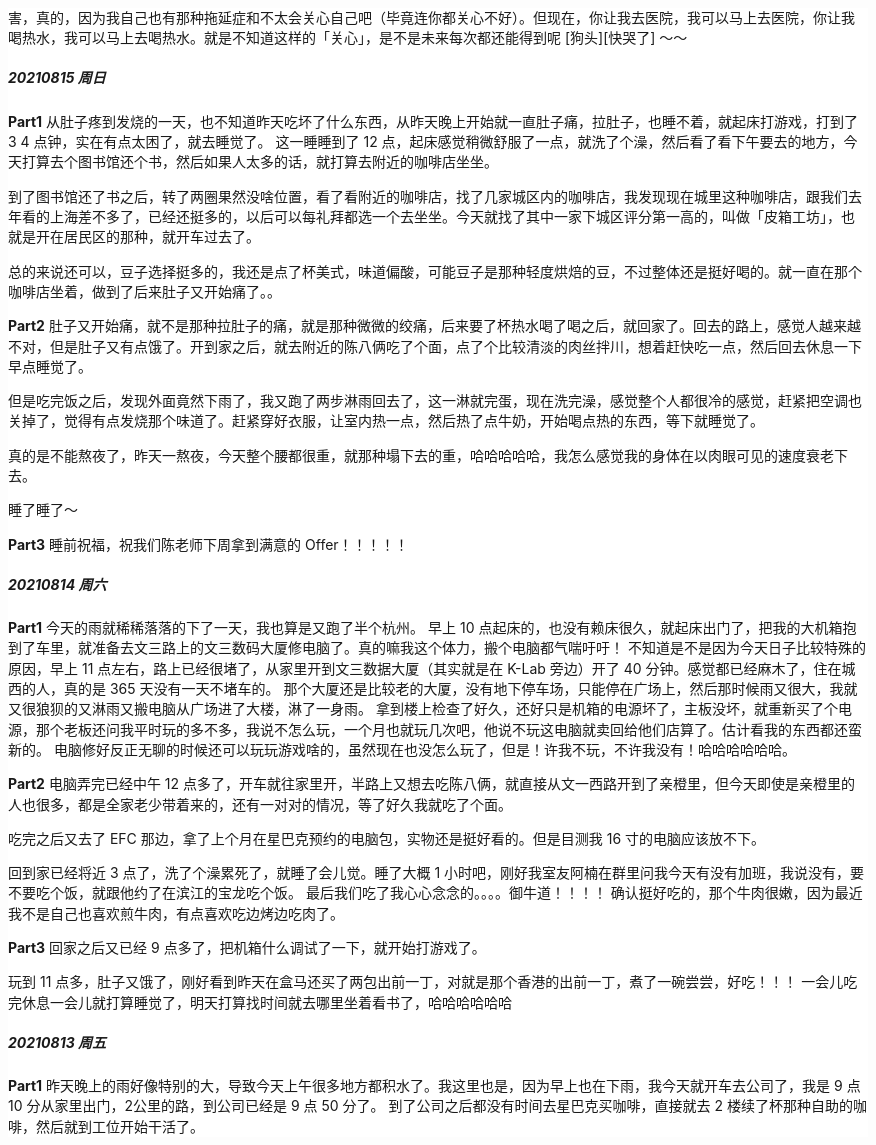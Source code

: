 害，真的，因为我自己也有那种拖延症和不太会关心自己吧（毕竟连你都关心不好）。但现在，你让我去医院，我可以马上去医院，你让我喝热水，我可以马上去喝热水。就是不知道这样的「关心」，是不是未来每次都还能得到呢 [狗头][快哭了] ～～

##### 20210815 周日
**Part1**
从肚子疼到发烧的一天，也不知道昨天吃坏了什么东西，从昨天晚上开始就一直肚子痛，拉肚子，也睡不着，就起床打游戏，打到了 3 4 点钟，实在有点太困了，就去睡觉了。
这一睡睡到了 12 点，起床感觉稍微舒服了一点，就洗了个澡，然后看了看下午要去的地方，今天打算去个图书馆还个书，然后如果人太多的话，就打算去附近的咖啡店坐坐。

到了图书馆还了书之后，转了两圈果然没啥位置，看了看附近的咖啡店，找了几家城区内的咖啡店，我发现现在城里这种咖啡店，跟我们去年看的上海差不多了，已经还挺多的，以后可以每礼拜都选一个去坐坐。今天就找了其中一家下城区评分第一高的，叫做「皮箱工坊」，也就是开在居民区的那种，就开车过去了。

总的来说还可以，豆子选择挺多的，我还是点了杯美式，味道偏酸，可能豆子是那种轻度烘焙的豆，不过整体还是挺好喝的。就一直在那个咖啡店坐着，做到了后来肚子又开始痛了。。

**Part2**
肚子又开始痛，就不是那种拉肚子的痛，就是那种微微的绞痛，后来要了杯热水喝了喝之后，就回家了。回去的路上，感觉人越来越不对，但是肚子又有点饿了。开到家之后，就去附近的陈八俩吃了个面，点了个比较清淡的肉丝拌川，想着赶快吃一点，然后回去休息一下早点睡觉了。

但是吃完饭之后，发现外面竟然下雨了，我又跑了两步淋雨回去了，这一淋就完蛋，现在洗完澡，感觉整个人都很冷的感觉，赶紧把空调也关掉了，觉得有点发烧那个味道了。赶紧穿好衣服，让室内热一点，然后热了点牛奶，开始喝点热的东西，等下就睡觉了。

真的是不能熬夜了，昨天一熬夜，今天整个腰都很重，就那种塌下去的重，哈哈哈哈哈，我怎么感觉我的身体在以肉眼可见的速度衰老下去。

睡了睡了～

**Part3**
睡前祝福，祝我们陈老师下周拿到满意的 Offer！！！！！

##### 20210814 周六
**Part1**
今天的雨就稀稀落落的下了一天，我也算是又跑了半个杭州。
早上 10 点起床的，也没有赖床很久，就起床出门了，把我的大机箱抱到了车里，就准备去文三路上的文三数码大厦修电脑了。真的嘛我这个体力，搬个电脑都气喘吁吁！
不知道是不是因为今天日子比较特殊的原因，早上 11 点左右，路上已经很堵了，从家里开到文三数据大厦（其实就是在 K-Lab 旁边）开了 40 分钟。感觉都已经麻木了，住在城西的人，真的是 365 天没有一天不堵车的。
那个大厦还是比较老的大厦，没有地下停车场，只能停在广场上，然后那时候雨又很大，我就又很狼狈的又淋雨又搬电脑从广场进了大楼，淋了一身雨。
拿到楼上检查了好久，还好只是机箱的电源坏了，主板没坏，就重新买了个电源，那个老板还问我平时玩的多不多，我说不怎么玩，一个月也就玩几次吧，他说不玩这电脑就卖回给他们店算了。估计看我的东西都还蛮新的。
电脑修好反正无聊的时候还可以玩玩游戏啥的，虽然现在也没怎么玩了，但是！许我不玩，不许我没有！哈哈哈哈哈哈。

**Part2**
电脑弄完已经中午 12 点多了，开车就往家里开，半路上又想去吃陈八俩，就直接从文一西路开到了亲橙里，但今天即使是亲橙里的人也很多，都是全家老少带着来的，还有一对对的情况，等了好久我就吃了个面。

吃完之后又去了 EFC 那边，拿了上个月在星巴克预约的电脑包，实物还是挺好看的。但是目测我 16 寸的电脑应该放不下。

回到家已经将近 3 点了，洗了个澡累死了，就睡了会儿觉。睡了大概 1 小时吧，刚好我室友阿楠在群里问我今天有没有加班，我说没有，要不要吃个饭，就跟他约了在滨江的宝龙吃个饭。
最后我们吃了我心心念念的。。。。御牛道！！！！
确认挺好吃的，那个牛肉很嫩，因为最近我不是自己也喜欢煎牛肉，有点喜欢吃边烤边吃肉了。

**Part3**
回家之后又已经 9 点多了，把机箱什么调试了一下，就开始打游戏了。

玩到 11 点多，肚子又饿了，刚好看到昨天在盒马还买了两包出前一丁，对就是那个香港的出前一丁，煮了一碗尝尝，好吃！！！
一会儿吃完休息一会儿就打算睡觉了，明天打算找时间就去哪里坐着看书了，哈哈哈哈哈哈

##### 20210813 周五
**Part1**
昨天晚上的雨好像特别的大，导致今天上午很多地方都积水了。我这里也是，因为早上也在下雨，我今天就开车去公司了，我是 9 点 10 分从家里出门，2公里的路，到公司已经是 9 点 50 分了。
到了公司之后都没有时间去星巴克买咖啡，直接就去 2 楼续了杯那种自助的咖啡，然后就到工位开始干活了。
